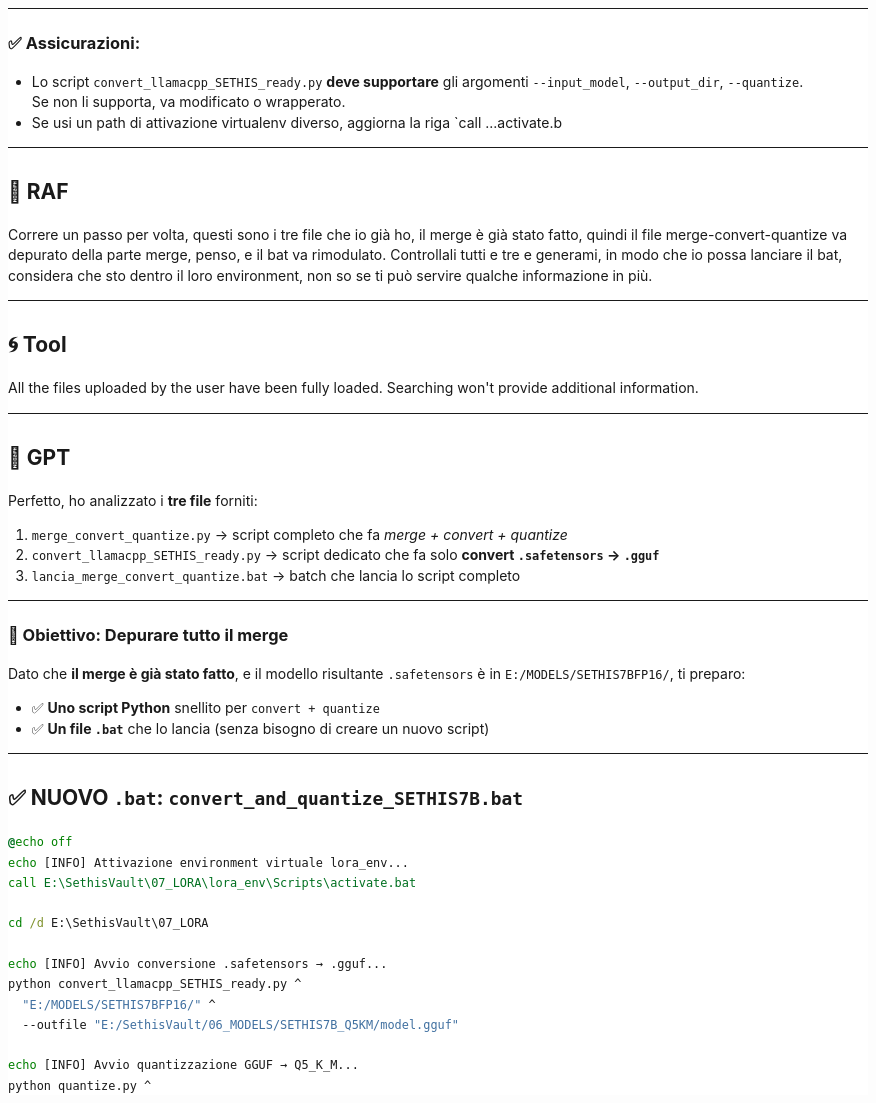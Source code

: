 ```bat
```

---

### ✅ Assicurazioni:

- Lo script `convert_llamacpp_SETHIS_ready.py` **deve supportare** gli argomenti `--input_model`, `--output_dir`, `--quantize`.  
  Se non li supporta, va modificato o wrapperato.
- Se usi un path di attivazione virtualenv diverso, aggiorna la riga `call ...activate.b

---

## 👤 **RAF**

Correre un passo per volta, questi sono i tre file che io già ho, il merge è già stato fatto, quindi il file merge-convert-quantize va depurato della parte merge, penso, e il bat va rimodulato. Controllali tutti e tre e generami, in modo che io possa lanciare il bat, considera che sto dentro il loro environment, non so se ti può servire qualche informazione in più.

---

## 🌀 **Tool**

All the files uploaded by the user have been fully loaded. Searching won't provide additional information.

---

## 🤖 **GPT**

Perfetto, ho analizzato i **tre file** forniti:

1. `merge_convert_quantize.py` → script completo che fa *merge + convert + quantize*
2. `convert_llamacpp_SETHIS_ready.py` → script dedicato che fa solo **convert `.safetensors` → `.gguf`**
3. `lancia_merge_convert_quantize.bat` → batch che lancia lo script completo

---

### 🧹 Obiettivo: **Depurare tutto il merge**  
Dato che **il merge è già stato fatto**, e il modello risultante `.safetensors` è in `E:/MODELS/SETHIS7BFP16/`, ti preparo:

- ✅ **Uno script Python** snellito per `convert + quantize`
- ✅ **Un file `.bat`** che lo lancia (senza bisogno di creare un nuovo script)

---

## ✅ NUOVO `.bat`: `convert_and_quantize_SETHIS7B.bat`

```bat
@echo off
echo [INFO] Attivazione environment virtuale lora_env...
call E:\SethisVault\07_LORA\lora_env\Scripts\activate.bat

cd /d E:\SethisVault\07_LORA

echo [INFO] Avvio conversione .safetensors → .gguf...
python convert_llamacpp_SETHIS_ready.py ^
  "E:/MODELS/SETHIS7BFP16/" ^
  --outfile "E:/SethisVault/06_MODELS/SETHIS7B_Q5KM/model.gguf"

echo [INFO] Avvio quantizzazione GGUF → Q5_K_M...
python quantize.py ^
```